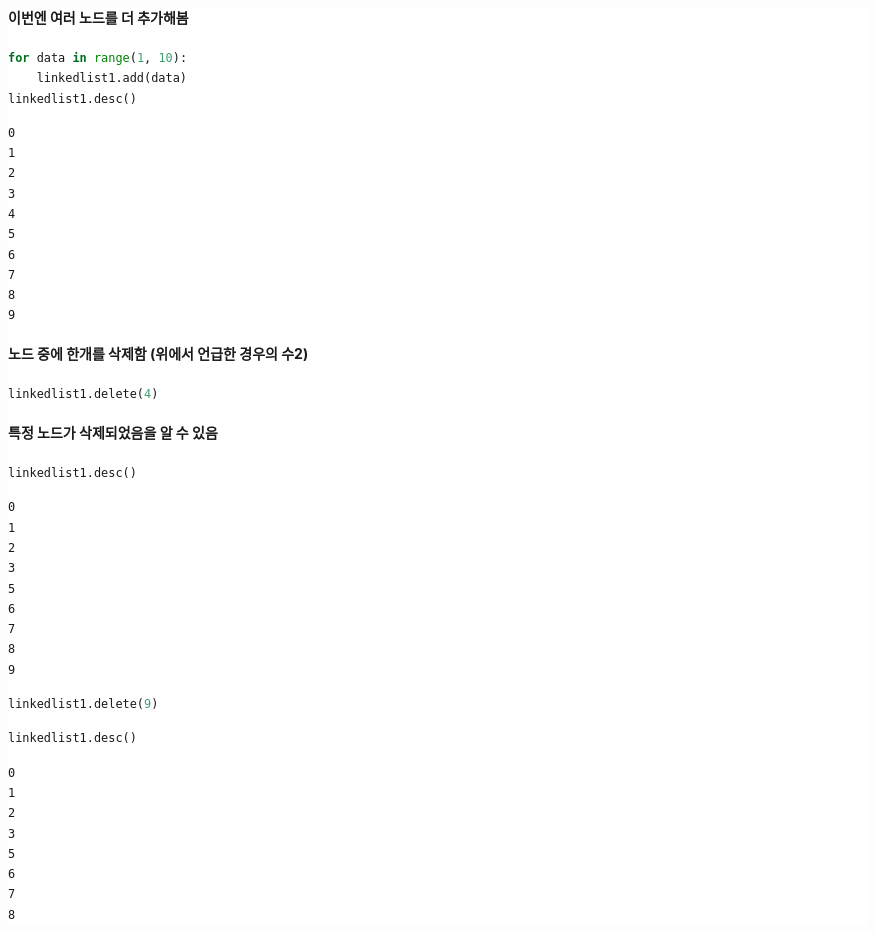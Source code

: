 
#### 이번엔 여러 노드를 더 추가해봄


```python
for data in range(1, 10):
    linkedlist1.add(data)
linkedlist1.desc()
```

    0
    1
    2
    3
    4
    5
    6
    7
    8
    9


#### 노드 중에 한개를 삭제함 (위에서 언급한 경우의 수2)


```python
linkedlist1.delete(4)
```

#### 특정 노드가 삭제되었음을 알 수 있음


```python
linkedlist1.desc()
```

    0
    1
    2
    3
    5
    6
    7
    8
    9



```python
linkedlist1.delete(9)
```


```python
linkedlist1.desc()
```

    0
    1
    2
    3
    5
    6
    7
    8

